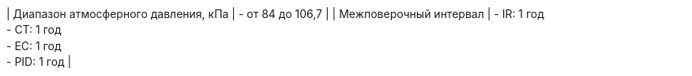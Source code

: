 | Диапазон атмосферного давления, кПа                            | - от 84 до 106,7                                                                                                                                                                                                                                                                                                                                                                                                                                                                                                                                                                                                                                                                                                                                                                                                                                                                                                                                                                                                                                                                                                                                                                                                                                                                                                                                                                                                                                                                                                                                                                                                                                                                                                                                                                                                                                                                                                                                                                                                                                                                                                                                                                                                                                                                                                          |
| Межповерочный интервал                                         | - IR: 1 год<br>- CT: 1 год<br>- EC: 1 год<br>- PID: 1 год                                                                                                                                                                                                                                                                                                                                                                                                                                                                                                                                                                                                                                                                                                                                                                                                                                                                                                                                                                                                                                                                                                                                                                                                                                                                                                                                                                                                                                                                                                                                                                                                                                                                                                                                                                                                                                                                                                                                                                                                                                                                                                                                                                                                                                                                 |